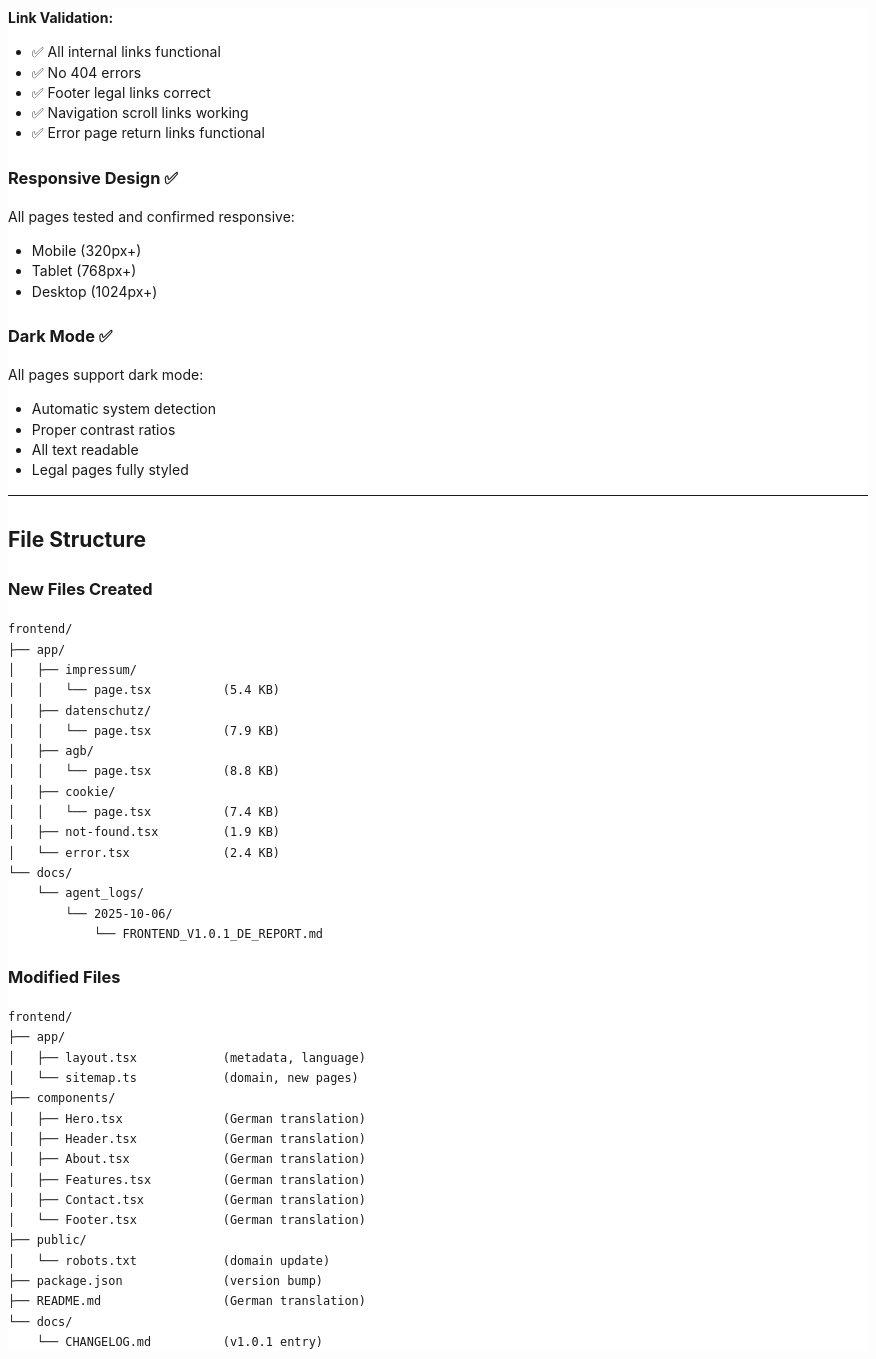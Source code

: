 **Link Validation:**
- ✅ All internal links functional
- ✅ No 404 errors
- ✅ Footer legal links correct
- ✅ Navigation scroll links working
- ✅ Error page return links functional

### Responsive Design ✅
All pages tested and confirmed responsive:
- Mobile (320px+)
- Tablet (768px+)
- Desktop (1024px+)

### Dark Mode ✅
All pages support dark mode:
- Automatic system detection
- Proper contrast ratios
- All text readable
- Legal pages fully styled

---

## File Structure

### New Files Created
```
frontend/
├── app/
│   ├── impressum/
│   │   └── page.tsx          (5.4 KB)
│   ├── datenschutz/
│   │   └── page.tsx          (7.9 KB)
│   ├── agb/
│   │   └── page.tsx          (8.8 KB)
│   ├── cookie/
│   │   └── page.tsx          (7.4 KB)
│   ├── not-found.tsx         (1.9 KB)
│   └── error.tsx             (2.4 KB)
└── docs/
    └── agent_logs/
        └── 2025-10-06/
            └── FRONTEND_V1.0.1_DE_REPORT.md
```

### Modified Files
```
frontend/
├── app/
│   ├── layout.tsx            (metadata, language)
│   └── sitemap.ts            (domain, new pages)
├── components/
│   ├── Hero.tsx              (German translation)
│   ├── Header.tsx            (German translation)
│   ├── About.tsx             (German translation)
│   ├── Features.tsx          (German translation)
│   ├── Contact.tsx           (German translation)
│   └── Footer.tsx            (German translation)
├── public/
│   └── robots.txt            (domain update)
├── package.json              (version bump)
├── README.md                 (German translation)
└── docs/
    └── CHANGELOG.md          (v1.0.1 entry)
```